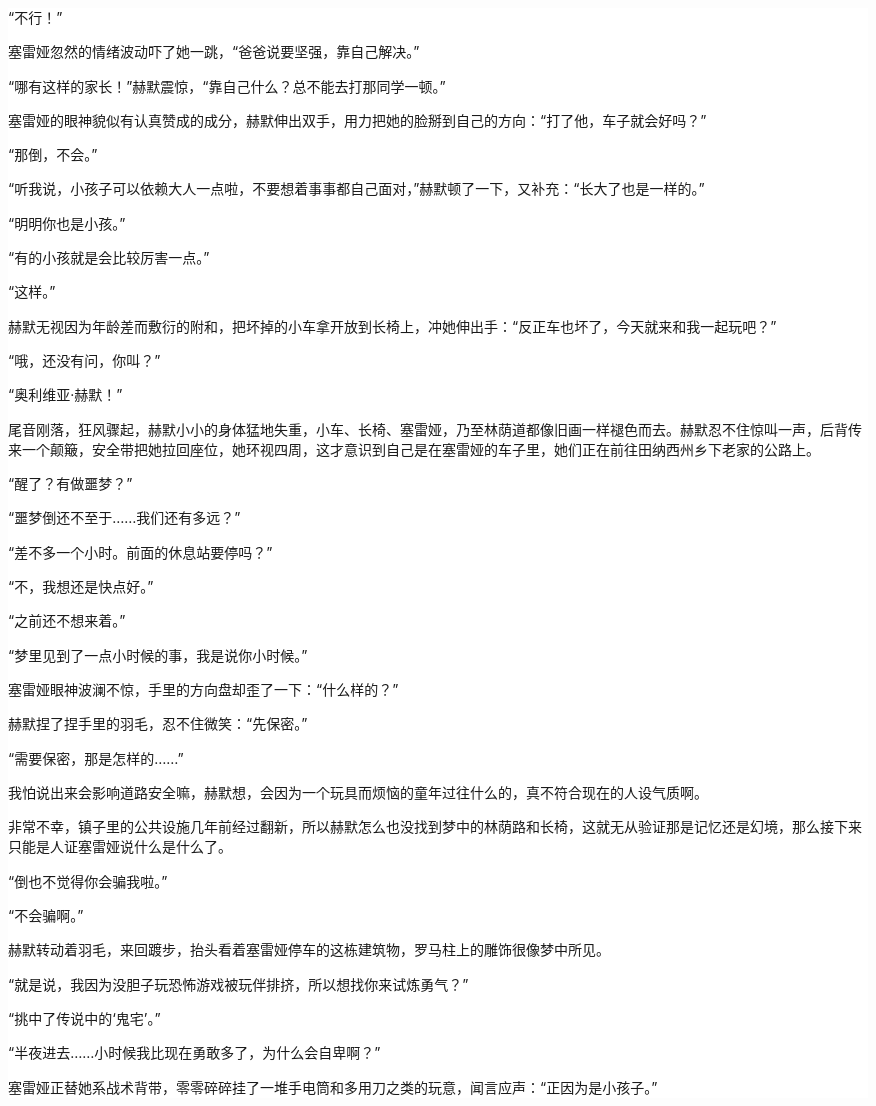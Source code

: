 “不行！”

塞雷娅忽然的情绪波动吓了她一跳，“爸爸说要坚强，靠自己解决。”

“哪有这样的家长！”赫默震惊，“靠自己什么？总不能去打那同学一顿。”

塞雷娅的眼神貌似有认真赞成的成分，赫默伸出双手，用力把她的脸掰到自己的方向：“打了他，车子就会好吗？”

“那倒，不会。”

“听我说，小孩子可以依赖大人一点啦，不要想着事事都自己面对，”赫默顿了一下，又补充：“长大了也是一样的。”

“明明你也是小孩。”

“有的小孩就是会比较厉害一点。”

“这样。”

赫默无视因为年龄差而敷衍的附和，把坏掉的小车拿开放到长椅上，冲她伸出手：“反正车也坏了，今天就来和我一起玩吧？”

“哦，还没有问，你叫？”

“奥利维亚·赫默！”

尾音刚落，狂风骤起，赫默小小的身体猛地失重，小车、长椅、塞雷娅，乃至林荫道都像旧画一样褪色而去。赫默忍不住惊叫一声，后背传来一个颠簸，安全带把她拉回座位，她环视四周，这才意识到自己是在塞雷娅的车子里，她们正在前往田纳西州乡下老家的公路上。

“醒了？有做噩梦？”

“噩梦倒还不至于……我们还有多远？”

“差不多一个小时。前面的休息站要停吗？”

“不，我想还是快点好。”

“之前还不想来着。”

“梦里见到了一点小时候的事，我是说你小时候。”

塞雷娅眼神波澜不惊，手里的方向盘却歪了一下：“什么样的？”

赫默捏了捏手里的羽毛，忍不住微笑：“先保密。”

“需要保密，那是怎样的……”

我怕说出来会影响道路安全嘛，赫默想，会因为一个玩具而烦恼的童年过往什么的，真不符合现在的人设气质啊。

 



非常不幸，镇子里的公共设施几年前经过翻新，所以赫默怎么也没找到梦中的林荫路和长椅，这就无从验证那是记忆还是幻境，那么接下来只能是人证塞雷娅说什么是什么了。

“倒也不觉得你会骗我啦。”

“不会骗啊。”

赫默转动着羽毛，来回踱步，抬头看着塞雷娅停车的这栋建筑物，罗马柱上的雕饰很像梦中所见。

“就是说，我因为没胆子玩恐怖游戏被玩伴排挤，所以想找你来试炼勇气？”

“挑中了传说中的‘鬼宅’。”

“半夜进去……小时候我比现在勇敢多了，为什么会自卑啊？”

塞雷娅正替她系战术背带，零零碎碎挂了一堆手电筒和多用刀之类的玩意，闻言应声：“正因为是小孩子。”
